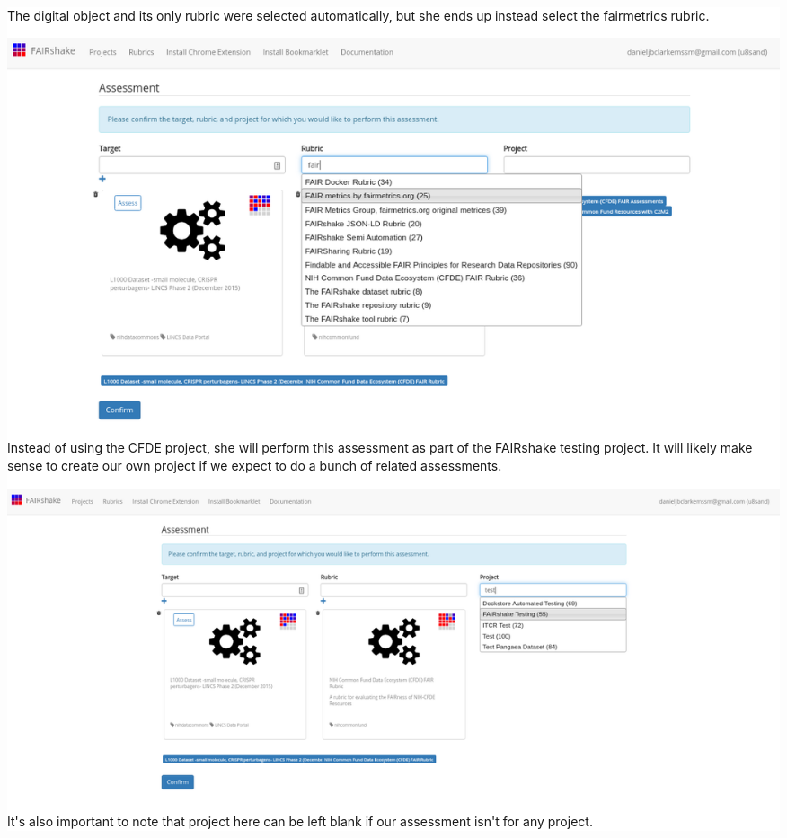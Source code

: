 
The digital object and its only rubric were selected automatically, but she ends up instead [select the fairmetrics rubric](https://fairshake.cloud/assessment/prepare/?target=8901&rubric=25).

![Selecting the FAIRmetrics rubric](./fairshake-images/ss14.png)

Instead of using the CFDE project, she will perform this assessment as part of the FAIRshake testing project. It will likely make sense to create our own project if we expect to do a bunch of related assessments.

![Selecting the FAIRmetrics project](./fairshake-images/ss15.png)

It's also important to note that project here can be left blank if our assessment isn't for any project.
